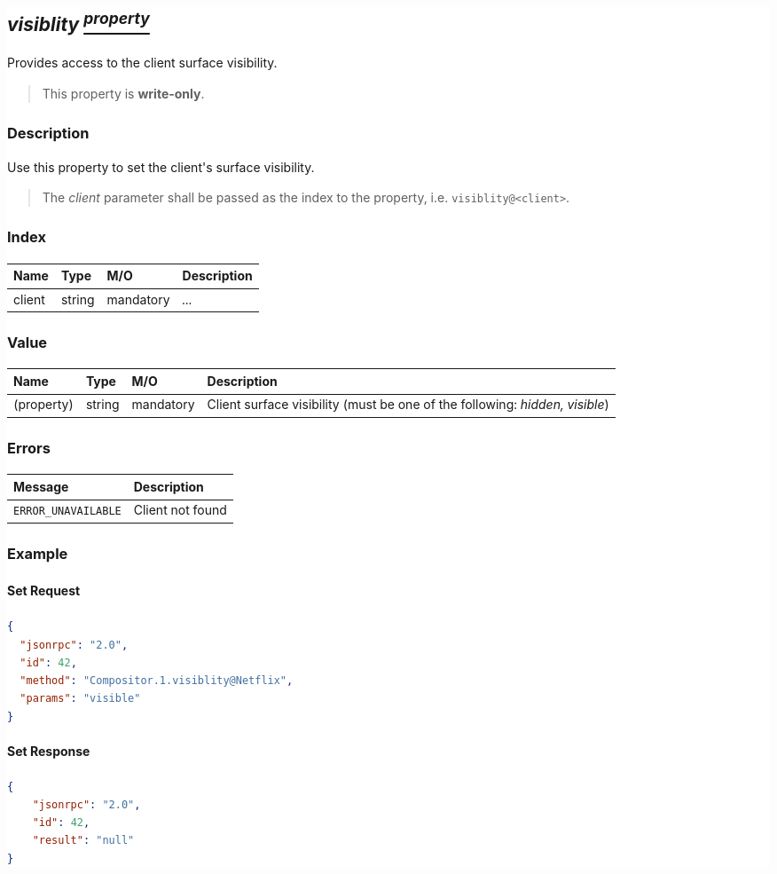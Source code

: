 <a id="property_visiblity"></a>
## *visiblity [<sup>property</sup>](#head_Properties)*

Provides access to the client surface visibility.

> This property is **write-only**.

### Description

Use this property to set the client's surface visibility.

> The *client* parameter shall be passed as the index to the property, i.e. ``visiblity@<client>``.

### Index

| Name | Type | M/O | Description |
| :-------- | :-------- | :-------- | :-------- |
| client | string | mandatory | *...* |

### Value

| Name | Type | M/O | Description |
| :-------- | :-------- | :-------- | :-------- |
| (property) | string | mandatory | Client surface visibility (must be one of the following: *hidden, visible*) |

### Errors

| Message | Description |
| :-------- | :-------- |
| ```ERROR_UNAVAILABLE``` | Client not found |

### Example

#### Set Request

```json
{
  "jsonrpc": "2.0",
  "id": 42,
  "method": "Compositor.1.visiblity@Netflix",
  "params": "visible"
}
```

#### Set Response

```json
{
    "jsonrpc": "2.0",
    "id": 42,
    "result": "null"
}
```
